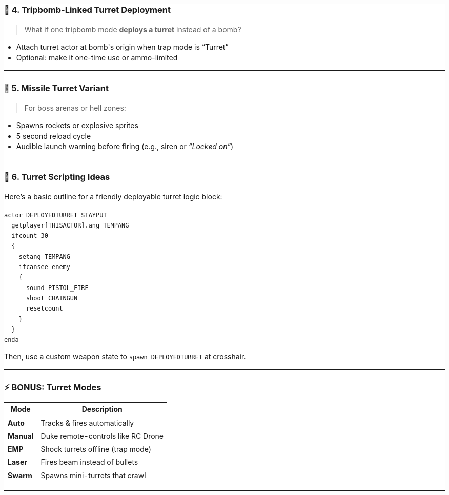 
### 💾 4. **Tripbomb-Linked Turret Deployment**

> What if one tripbomb mode **deploys a turret** instead of a bomb?

- Attach turret actor at bomb's origin when trap mode is “Turret”
- Optional: make it one-time use or ammo-limited

---

### 🚀 5. **Missile Turret Variant**

> For boss arenas or hell zones:

- Spawns rockets or explosive sprites
- 5 second reload cycle
- Audible launch warning before firing (e.g., siren or *“Locked on”*)

---

### 🧠 6. **Turret Scripting Ideas**

Here’s a basic outline for a friendly deployable turret logic block:

```con
actor DEPLOYEDTURRET STAYPUT
  getplayer[THISACTOR].ang TEMPANG
  ifcount 30
  {
    setang TEMPANG
    ifcansee enemy
    {
      sound PISTOL_FIRE
      shoot CHAINGUN
      resetcount
    }
  }
enda
```

Then, use a custom weapon state to `spawn DEPLOYEDTURRET` at crosshair.

---

### ⚡ BONUS: Turret Modes

| Mode       | Description                        |
| ---------- | ---------------------------------- |
| **Auto**   | Tracks & fires automatically       |
| **Manual** | Duke remote-controls like RC Drone |
| **EMP**    | Shock turrets offline (trap mode)  |
| **Laser**  | Fires beam instead of bullets      |
| **Swarm**  | Spawns mini-turrets that crawl     |

---